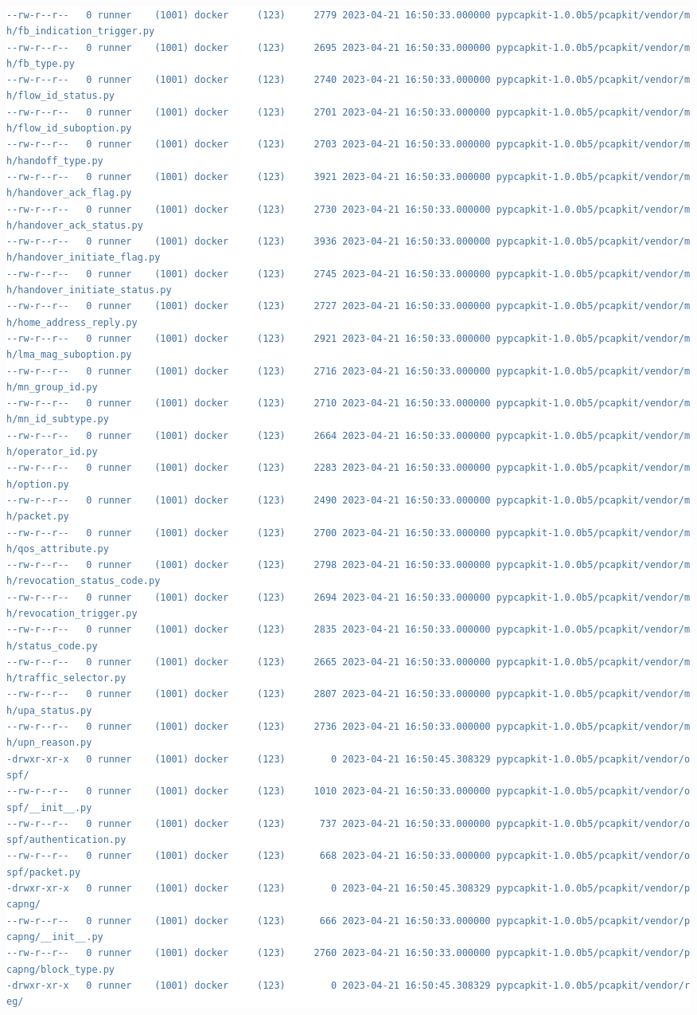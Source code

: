 ```diff
--rw-r--r--   0 runner    (1001) docker     (123)     2779 2023-04-21 16:50:33.000000 pypcapkit-1.0.0b5/pcapkit/vendor/mh/fb_indication_trigger.py
--rw-r--r--   0 runner    (1001) docker     (123)     2695 2023-04-21 16:50:33.000000 pypcapkit-1.0.0b5/pcapkit/vendor/mh/fb_type.py
--rw-r--r--   0 runner    (1001) docker     (123)     2740 2023-04-21 16:50:33.000000 pypcapkit-1.0.0b5/pcapkit/vendor/mh/flow_id_status.py
--rw-r--r--   0 runner    (1001) docker     (123)     2701 2023-04-21 16:50:33.000000 pypcapkit-1.0.0b5/pcapkit/vendor/mh/flow_id_suboption.py
--rw-r--r--   0 runner    (1001) docker     (123)     2703 2023-04-21 16:50:33.000000 pypcapkit-1.0.0b5/pcapkit/vendor/mh/handoff_type.py
--rw-r--r--   0 runner    (1001) docker     (123)     3921 2023-04-21 16:50:33.000000 pypcapkit-1.0.0b5/pcapkit/vendor/mh/handover_ack_flag.py
--rw-r--r--   0 runner    (1001) docker     (123)     2730 2023-04-21 16:50:33.000000 pypcapkit-1.0.0b5/pcapkit/vendor/mh/handover_ack_status.py
--rw-r--r--   0 runner    (1001) docker     (123)     3936 2023-04-21 16:50:33.000000 pypcapkit-1.0.0b5/pcapkit/vendor/mh/handover_initiate_flag.py
--rw-r--r--   0 runner    (1001) docker     (123)     2745 2023-04-21 16:50:33.000000 pypcapkit-1.0.0b5/pcapkit/vendor/mh/handover_initiate_status.py
--rw-r--r--   0 runner    (1001) docker     (123)     2727 2023-04-21 16:50:33.000000 pypcapkit-1.0.0b5/pcapkit/vendor/mh/home_address_reply.py
--rw-r--r--   0 runner    (1001) docker     (123)     2921 2023-04-21 16:50:33.000000 pypcapkit-1.0.0b5/pcapkit/vendor/mh/lma_mag_suboption.py
--rw-r--r--   0 runner    (1001) docker     (123)     2716 2023-04-21 16:50:33.000000 pypcapkit-1.0.0b5/pcapkit/vendor/mh/mn_group_id.py
--rw-r--r--   0 runner    (1001) docker     (123)     2710 2023-04-21 16:50:33.000000 pypcapkit-1.0.0b5/pcapkit/vendor/mh/mn_id_subtype.py
--rw-r--r--   0 runner    (1001) docker     (123)     2664 2023-04-21 16:50:33.000000 pypcapkit-1.0.0b5/pcapkit/vendor/mh/operator_id.py
--rw-r--r--   0 runner    (1001) docker     (123)     2283 2023-04-21 16:50:33.000000 pypcapkit-1.0.0b5/pcapkit/vendor/mh/option.py
--rw-r--r--   0 runner    (1001) docker     (123)     2490 2023-04-21 16:50:33.000000 pypcapkit-1.0.0b5/pcapkit/vendor/mh/packet.py
--rw-r--r--   0 runner    (1001) docker     (123)     2700 2023-04-21 16:50:33.000000 pypcapkit-1.0.0b5/pcapkit/vendor/mh/qos_attribute.py
--rw-r--r--   0 runner    (1001) docker     (123)     2798 2023-04-21 16:50:33.000000 pypcapkit-1.0.0b5/pcapkit/vendor/mh/revocation_status_code.py
--rw-r--r--   0 runner    (1001) docker     (123)     2694 2023-04-21 16:50:33.000000 pypcapkit-1.0.0b5/pcapkit/vendor/mh/revocation_trigger.py
--rw-r--r--   0 runner    (1001) docker     (123)     2835 2023-04-21 16:50:33.000000 pypcapkit-1.0.0b5/pcapkit/vendor/mh/status_code.py
--rw-r--r--   0 runner    (1001) docker     (123)     2665 2023-04-21 16:50:33.000000 pypcapkit-1.0.0b5/pcapkit/vendor/mh/traffic_selector.py
--rw-r--r--   0 runner    (1001) docker     (123)     2807 2023-04-21 16:50:33.000000 pypcapkit-1.0.0b5/pcapkit/vendor/mh/upa_status.py
--rw-r--r--   0 runner    (1001) docker     (123)     2736 2023-04-21 16:50:33.000000 pypcapkit-1.0.0b5/pcapkit/vendor/mh/upn_reason.py
-drwxr-xr-x   0 runner    (1001) docker     (123)        0 2023-04-21 16:50:45.308329 pypcapkit-1.0.0b5/pcapkit/vendor/ospf/
--rw-r--r--   0 runner    (1001) docker     (123)     1010 2023-04-21 16:50:33.000000 pypcapkit-1.0.0b5/pcapkit/vendor/ospf/__init__.py
--rw-r--r--   0 runner    (1001) docker     (123)      737 2023-04-21 16:50:33.000000 pypcapkit-1.0.0b5/pcapkit/vendor/ospf/authentication.py
--rw-r--r--   0 runner    (1001) docker     (123)      668 2023-04-21 16:50:33.000000 pypcapkit-1.0.0b5/pcapkit/vendor/ospf/packet.py
-drwxr-xr-x   0 runner    (1001) docker     (123)        0 2023-04-21 16:50:45.308329 pypcapkit-1.0.0b5/pcapkit/vendor/pcapng/
--rw-r--r--   0 runner    (1001) docker     (123)      666 2023-04-21 16:50:33.000000 pypcapkit-1.0.0b5/pcapkit/vendor/pcapng/__init__.py
--rw-r--r--   0 runner    (1001) docker     (123)     2760 2023-04-21 16:50:33.000000 pypcapkit-1.0.0b5/pcapkit/vendor/pcapng/block_type.py
-drwxr-xr-x   0 runner    (1001) docker     (123)        0 2023-04-21 16:50:45.308329 pypcapkit-1.0.0b5/pcapkit/vendor/reg/
```